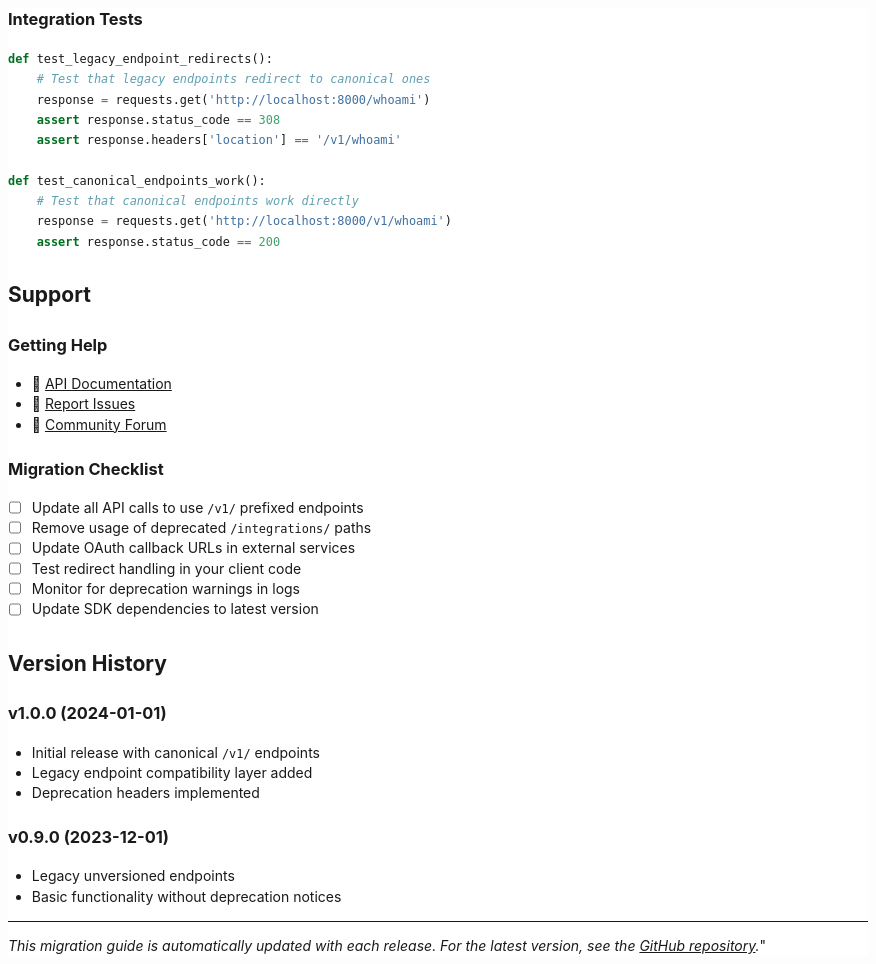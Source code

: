 ### Integration Tests

```python
def test_legacy_endpoint_redirects():
    # Test that legacy endpoints redirect to canonical ones
    response = requests.get('http://localhost:8000/whoami')
    assert response.status_code == 308
    assert response.headers['location'] == '/v1/whoami'

def test_canonical_endpoints_work():
    # Test that canonical endpoints work directly
    response = requests.get('http://localhost:8000/v1/whoami')
    assert response.status_code == 200
```

## Support

### Getting Help

- 📖 [API Documentation](api-reference.md)
- 🐛 [Report Issues](https://github.com/your-org/GesahniV2/issues)
- 💬 [Community Forum](https://github.com/your-org/GesahniV2/discussions)

### Migration Checklist

- [ ] Update all API calls to use `/v1/` prefixed endpoints
- [ ] Remove usage of deprecated `/integrations/` paths
- [ ] Update OAuth callback URLs in external services
- [ ] Test redirect handling in your client code
- [ ] Monitor for deprecation warnings in logs
- [ ] Update SDK dependencies to latest version

## Version History

### v1.0.0 (2024-01-01)
- Initial release with canonical `/v1/` endpoints
- Legacy endpoint compatibility layer added
- Deprecation headers implemented

### v0.9.0 (2023-12-01)
- Legacy unversioned endpoints
- Basic functionality without deprecation notices

---

*This migration guide is automatically updated with each release. For the latest version, see the [GitHub repository](https://github.com/your-org/GesahniV2).*"
